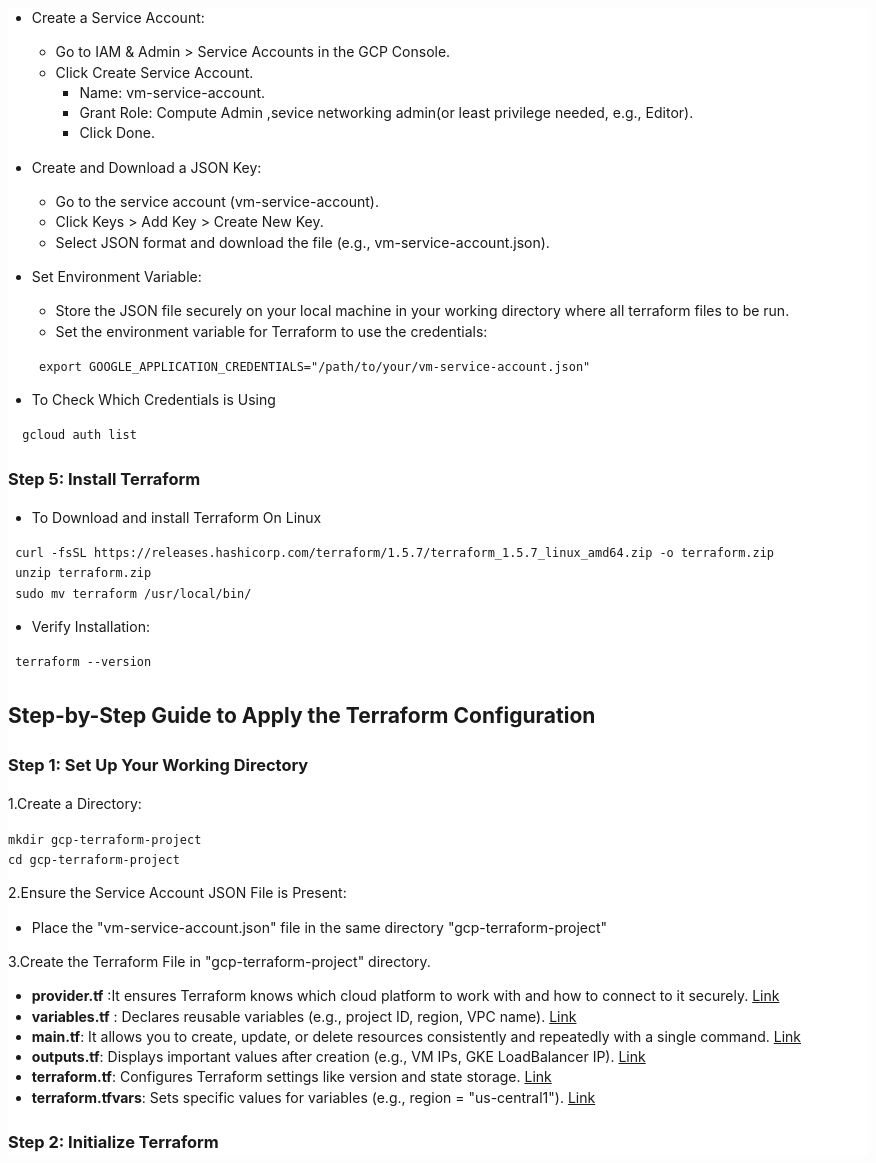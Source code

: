 - Create a Service Account:

  - Go to IAM & Admin > Service Accounts in the GCP Console.
  - Click Create Service Account.
     - Name: vm-service-account.
     - Grant Role: Compute Admin ,sevice networking admin(or least privilege needed, e.g., Editor).
     - Click Done.
- Create and Download a JSON Key:
   - Go to the service account (vm-service-account).
   - Click Keys > Add Key > Create New Key.
   - Select JSON format and download the file (e.g., vm-service-account.json).
- Set Environment Variable:
   - Store the JSON file securely on your local machine in your working directory where all terraform files to be run.
   - Set the environment variable for Terraform to use the credentials:
   ```
    export GOOGLE_APPLICATION_CREDENTIALS="/path/to/your/vm-service-account.json"
    ```
- To Check Which Credentials is Using
```
  gcloud auth list
```
### Step 5: Install Terraform

- To Download and install Terraform On Linux
```
 curl -fsSL https://releases.hashicorp.com/terraform/1.5.7/terraform_1.5.7_linux_amd64.zip -o terraform.zip
 unzip terraform.zip
 sudo mv terraform /usr/local/bin/
 ```
- Verify Installation:
```
 terraform --version
```
## Step-by-Step Guide to Apply the Terraform Configuration

### Step 1: Set Up Your Working Directory

1.Create a Directory:
```
mkdir gcp-terraform-project
cd gcp-terraform-project
```
2.Ensure the Service Account JSON File is Present:
 - Place the "vm-service-account.json" file in the same directory "gcp-terraform-project"

3.Create the Terraform File in "gcp-terraform-project" directory.
    
- **provider.tf** :It ensures Terraform knows which cloud platform to work with and how to connect to it securely.
  [Link](https://github.com/jumisa/terraform-gcp/blob/feature/gcp-r/GCP-resourses-tf/provider.tf)
- **variables.tf** : Declares reusable variables (e.g., project ID, region, VPC name).
  [Link](https://github.com/jumisa/terraform-gcp/blob/feature/gcp-r/GCP-resourses-tf/variables.tf)
- **main.tf**: It allows you to create, update, or delete resources consistently and repeatedly with a single command.
  [Link](https://github.com/jumisa/terraform-gcp/blob/feature/gcp-r/GCP-resourses-tf/main.tf)
- **outputs.tf**: Displays important values after creation (e.g., VM IPs, GKE LoadBalancer IP).
  [Link](https://github.com/jumisa/terraform-gcp/blob/feature/gcp-r/GCP-resourses-tf/outputs.tf)
- **terraform.tf**: Configures Terraform settings like version and state storage.
  [Link](https://github.com/jumisa/terraform-gcp/blob/feature/gcp-r/GCP-resourses-tf/terraform.tf)
- **terraform.tfvars**: Sets specific values for variables (e.g., region = "us-central1").
  [Link](https://github.com/jumisa/terraform-gcp/blob/feature/gcp-r/GCP-resourses-tf/terraform.tfvars)

### Step 2: Initialize Terraform
```